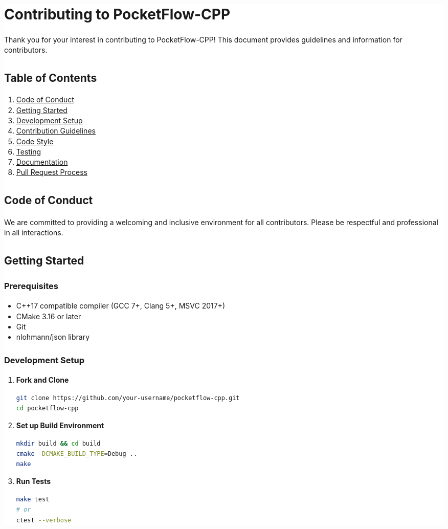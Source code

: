 # Contributing to PocketFlow-CPP

Thank you for your interest in contributing to PocketFlow-CPP! This document provides guidelines and information for contributors.

## Table of Contents

1. [Code of Conduct](#code-of-conduct)
2. [Getting Started](#getting-started)
3. [Development Setup](#development-setup)
4. [Contribution Guidelines](#contribution-guidelines)
5. [Code Style](#code-style)
6. [Testing](#testing)
7. [Documentation](#documentation)
8. [Pull Request Process](#pull-request-process)

## Code of Conduct

We are committed to providing a welcoming and inclusive environment for all contributors. Please be respectful and professional in all interactions.

## Getting Started

### Prerequisites

- C++17 compatible compiler (GCC 7+, Clang 5+, MSVC 2017+)
- CMake 3.16 or later
- Git
- nlohmann/json library

### Development Setup

1. **Fork and Clone**
   ```bash
   git clone https://github.com/your-username/pocketflow-cpp.git
   cd pocketflow-cpp
   ```

2. **Set up Build Environment**
   ```bash
   mkdir build && cd build
   cmake -DCMAKE_BUILD_TYPE=Debug ..
   make
   ```

3. **Run Tests**
   ```bash
   make test
   # or
   ctest --verbose
   ```
